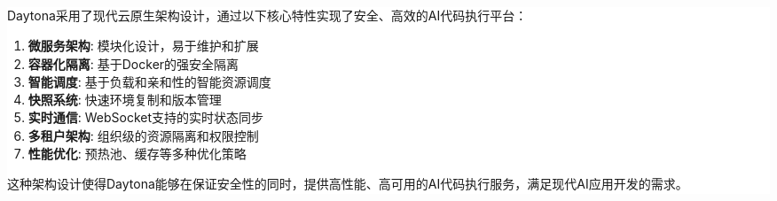 Daytona采用了现代云原生架构设计，通过以下核心特性实现了安全、高效的AI代码执行平台：

1. **微服务架构**: 模块化设计，易于维护和扩展
2. **容器化隔离**: 基于Docker的强安全隔离
3. **智能调度**: 基于负载和亲和性的智能资源调度
4. **快照系统**: 快速环境复制和版本管理
5. **实时通信**: WebSocket支持的实时状态同步
6. **多租户架构**: 组织级的资源隔离和权限控制
7. **性能优化**: 预热池、缓存等多种优化策略

这种架构设计使得Daytona能够在保证安全性的同时，提供高性能、高可用的AI代码执行服务，满足现代AI应用开发的需求。